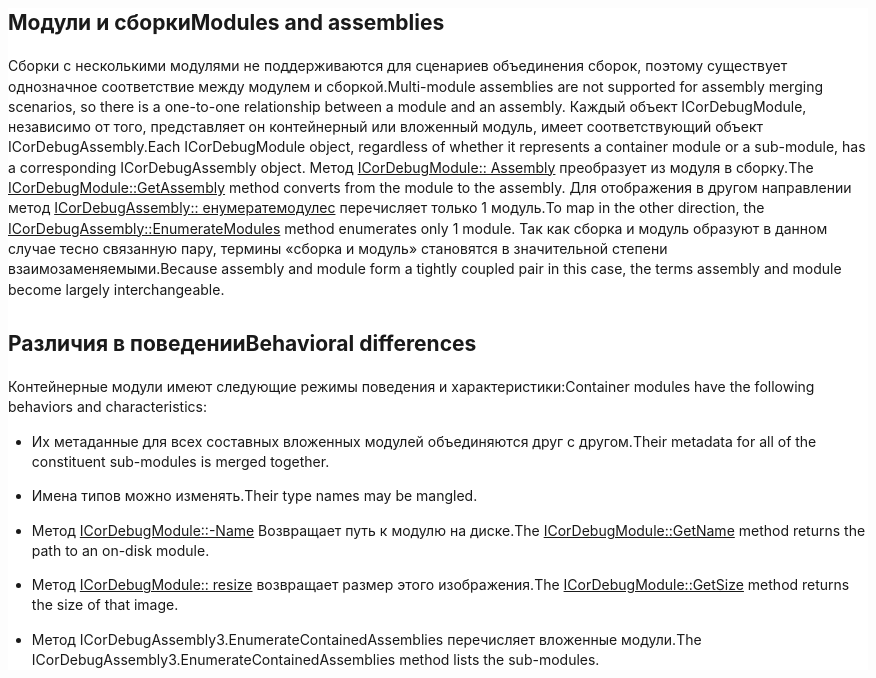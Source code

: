 ## <a name="modules-and-assemblies"></a><span data-ttu-id="97007-126">Модули и сборки</span><span class="sxs-lookup"><span data-stu-id="97007-126">Modules and assemblies</span></span>  
 <span data-ttu-id="97007-127">Сборки с несколькими модулями не поддерживаются для сценариев объединения сборок, поэтому существует однозначное соответствие между модулем и сборкой.</span><span class="sxs-lookup"><span data-stu-id="97007-127">Multi-module assemblies are not supported for assembly merging scenarios, so there is a one-to-one relationship between a module and an assembly.</span></span> <span data-ttu-id="97007-128">Каждый объект ICorDebugModule, независимо от того, представляет он контейнерный или вложенный модуль, имеет соответствующий объект ICorDebugAssembly.</span><span class="sxs-lookup"><span data-stu-id="97007-128">Each ICorDebugModule object, regardless of whether it represents a container module or a sub-module, has a corresponding ICorDebugAssembly object.</span></span> <span data-ttu-id="97007-129">Метод [ICorDebugModule:: Assembly](icordebugmodule-getassembly-method.md) преобразует из модуля в сборку.</span><span class="sxs-lookup"><span data-stu-id="97007-129">The [ICorDebugModule::GetAssembly](icordebugmodule-getassembly-method.md) method converts from the module to the assembly.</span></span> <span data-ttu-id="97007-130">Для отображения в другом направлении метод [ICorDebugAssembly:: енумератемодулес](icordebugassembly-enumeratemodules-method.md) перечисляет только 1 модуль.</span><span class="sxs-lookup"><span data-stu-id="97007-130">To map in the other direction, the [ICorDebugAssembly::EnumerateModules](icordebugassembly-enumeratemodules-method.md) method enumerates only 1 module.</span></span> <span data-ttu-id="97007-131">Так как сборка и модуль образуют в данном случае тесно связанную пару, термины «сборка и модуль» становятся в значительной степени взаимозаменяемыми.</span><span class="sxs-lookup"><span data-stu-id="97007-131">Because assembly and module form a tightly coupled pair in this case, the terms assembly and module become largely interchangeable.</span></span>  
  
## <a name="behavioral-differences"></a><span data-ttu-id="97007-132">Различия в поведении</span><span class="sxs-lookup"><span data-stu-id="97007-132">Behavioral differences</span></span>  
 <span data-ttu-id="97007-133">Контейнерные модули имеют следующие режимы поведения и характеристики:</span><span class="sxs-lookup"><span data-stu-id="97007-133">Container modules have the following behaviors and characteristics:</span></span>  
  
- <span data-ttu-id="97007-134">Их метаданные для всех составных вложенных модулей объединяются друг с другом.</span><span class="sxs-lookup"><span data-stu-id="97007-134">Their metadata for all of the constituent sub-modules is merged together.</span></span>  
  
- <span data-ttu-id="97007-135">Имена типов можно изменять.</span><span class="sxs-lookup"><span data-stu-id="97007-135">Their type names may be mangled.</span></span>  
  
- <span data-ttu-id="97007-136">Метод [ICorDebugModule::-Name](icordebugmodule-getname-method.md) Возвращает путь к модулю на диске.</span><span class="sxs-lookup"><span data-stu-id="97007-136">The [ICorDebugModule::GetName](icordebugmodule-getname-method.md) method returns the path to an on-disk module.</span></span>  
  
- <span data-ttu-id="97007-137">Метод [ICorDebugModule:: resize](icordebugmodule-getsize-method.md) возвращает размер этого изображения.</span><span class="sxs-lookup"><span data-stu-id="97007-137">The [ICorDebugModule::GetSize](icordebugmodule-getsize-method.md) method returns the size of that image.</span></span>  
  
- <span data-ttu-id="97007-138">Метод ICorDebugAssembly3.EnumerateContainedAssemblies перечисляет вложенные модули.</span><span class="sxs-lookup"><span data-stu-id="97007-138">The ICorDebugAssembly3.EnumerateContainedAssemblies method lists the sub-modules.</span></span>  
  